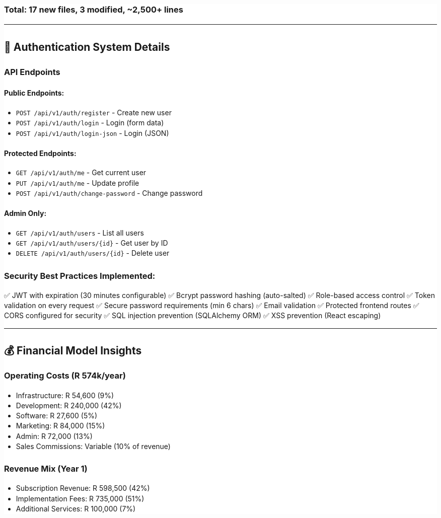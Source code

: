 ### **Total:** 17 new files, 3 modified, ~2,500+ lines

---

## 🔐 Authentication System Details

### API Endpoints

#### Public Endpoints:
- `POST /api/v1/auth/register` - Create new user
- `POST /api/v1/auth/login` - Login (form data)
- `POST /api/v1/auth/login-json` - Login (JSON)

#### Protected Endpoints:
- `GET /api/v1/auth/me` - Get current user
- `PUT /api/v1/auth/me` - Update profile
- `POST /api/v1/auth/change-password` - Change password

#### Admin Only:
- `GET /api/v1/auth/users` - List all users
- `GET /api/v1/auth/users/{id}` - Get user by ID
- `DELETE /api/v1/auth/users/{id}` - Delete user

### Security Best Practices Implemented:
✅ JWT with expiration (30 minutes configurable)
✅ Bcrypt password hashing (auto-salted)
✅ Role-based access control
✅ Token validation on every request
✅ Secure password requirements (min 6 chars)
✅ Email validation
✅ Protected frontend routes
✅ CORS configured for security
✅ SQL injection prevention (SQLAlchemy ORM)
✅ XSS prevention (React escaping)

---

## 💰 Financial Model Insights

### Operating Costs (R 574k/year)
- Infrastructure: R 54,600 (9%)
- Development: R 240,000 (42%)
- Software: R 27,600 (5%)
- Marketing: R 84,000 (15%)
- Admin: R 72,000 (13%)
- Sales Commissions: Variable (10% of revenue)

### Revenue Mix (Year 1)
- Subscription Revenue: R 598,500 (42%)
- Implementation Fees: R 735,000 (51%)
- Additional Services: R 100,000 (7%)
